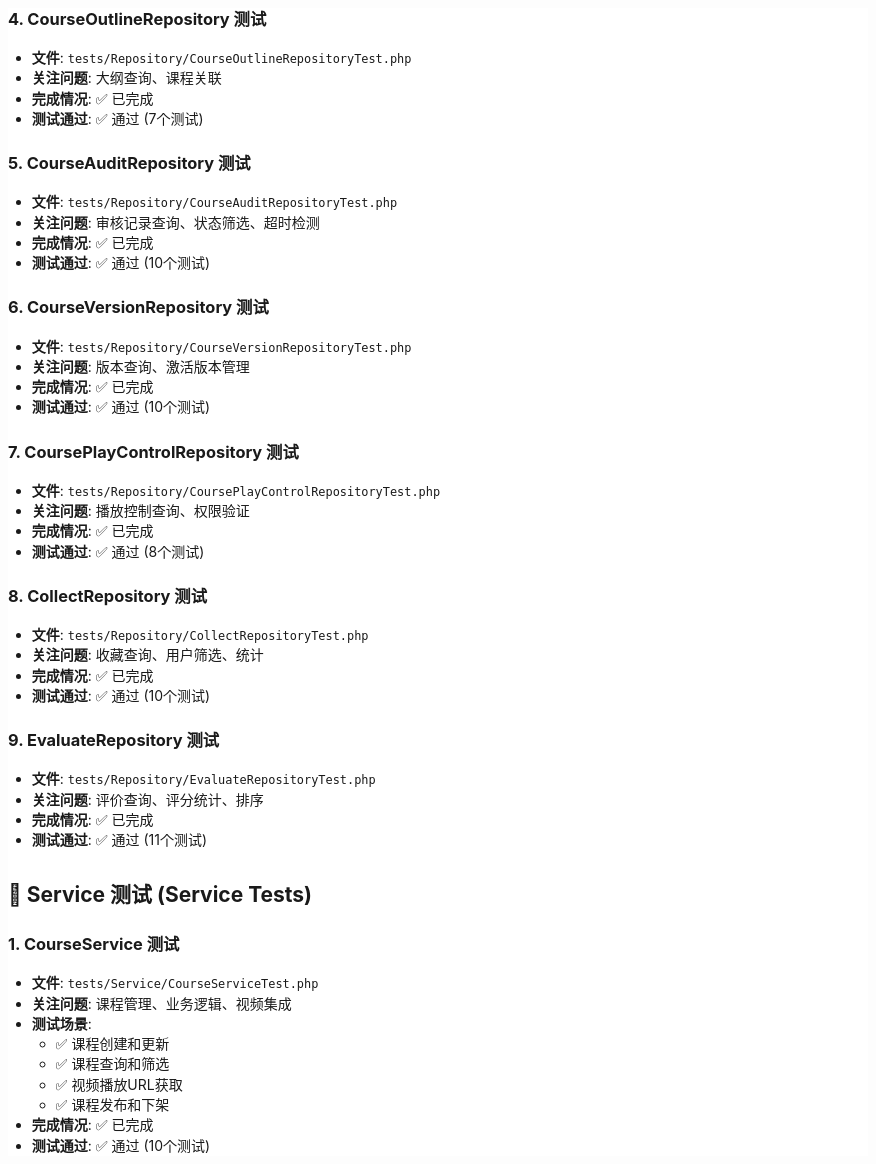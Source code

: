 ### 4. CourseOutlineRepository 测试

- **文件**: `tests/Repository/CourseOutlineRepositoryTest.php`
- **关注问题**: 大纲查询、课程关联
- **完成情况**: ✅ 已完成
- **测试通过**: ✅ 通过 (7个测试)

### 5. CourseAuditRepository 测试

- **文件**: `tests/Repository/CourseAuditRepositoryTest.php`
- **关注问题**: 审核记录查询、状态筛选、超时检测
- **完成情况**: ✅ 已完成
- **测试通过**: ✅ 通过 (10个测试)

### 6. CourseVersionRepository 测试

- **文件**: `tests/Repository/CourseVersionRepositoryTest.php`
- **关注问题**: 版本查询、激活版本管理
- **完成情况**: ✅ 已完成
- **测试通过**: ✅ 通过 (10个测试)

### 7. CoursePlayControlRepository 测试

- **文件**: `tests/Repository/CoursePlayControlRepositoryTest.php`
- **关注问题**: 播放控制查询、权限验证
- **完成情况**: ✅ 已完成
- **测试通过**: ✅ 通过 (8个测试)

### 8. CollectRepository 测试

- **文件**: `tests/Repository/CollectRepositoryTest.php`
- **关注问题**: 收藏查询、用户筛选、统计
- **完成情况**: ✅ 已完成
- **测试通过**: ✅ 通过 (10个测试)

### 9. EvaluateRepository 测试

- **文件**: `tests/Repository/EvaluateRepositoryTest.php`
- **关注问题**: 评价查询、评分统计、排序
- **完成情况**: ✅ 已完成
- **测试通过**: ✅ 通过 (11个测试)

## 🔧 Service 测试 (Service Tests)

### 1. CourseService 测试

- **文件**: `tests/Service/CourseServiceTest.php`
- **关注问题**: 课程管理、业务逻辑、视频集成
- **测试场景**:
  - ✅ 课程创建和更新
  - ✅ 课程查询和筛选
  - ✅ 视频播放URL获取
  - ✅ 课程发布和下架
- **完成情况**: ✅ 已完成
- **测试通过**: ✅ 通过 (10个测试)
